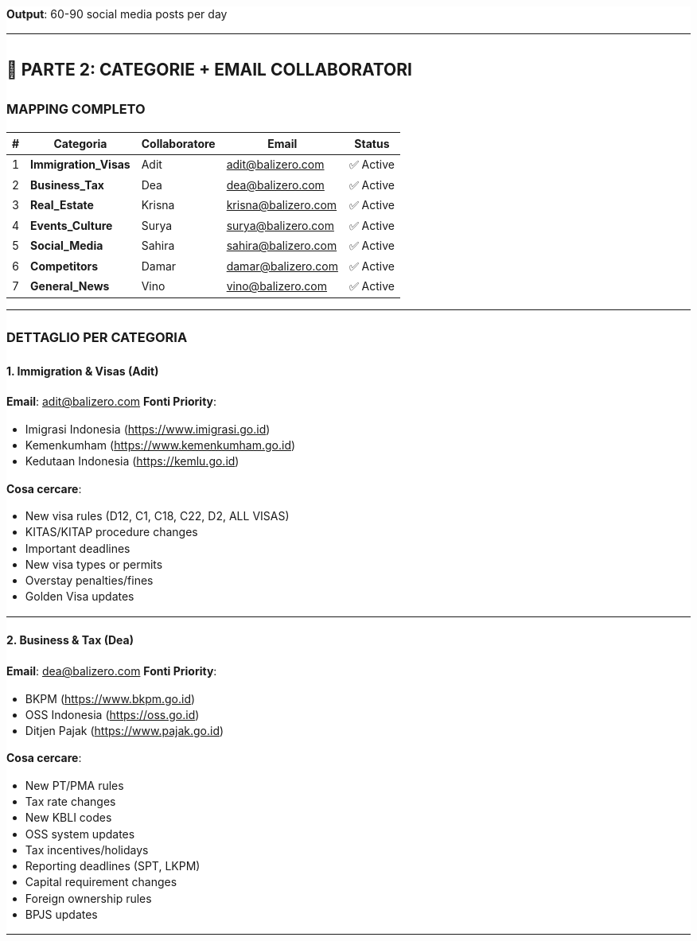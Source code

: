 **Output**: 60-90 social media posts per day

---

## 👥 PARTE 2: CATEGORIE + EMAIL COLLABORATORI

### **MAPPING COMPLETO**

| # | Categoria | Collaboratore | Email | Status |
|---|-----------|---------------|-------|--------|
| 1 | **Immigration_Visas** | Adit | adit@balizero.com | ✅ Active |
| 2 | **Business_Tax** | Dea | dea@balizero.com | ✅ Active |
| 3 | **Real_Estate** | Krisna | krisna@balizero.com | ✅ Active |
| 4 | **Events_Culture** | Surya | surya@balizero.com | ✅ Active |
| 5 | **Social_Media** | Sahira | sahira@balizero.com | ✅ Active |
| 6 | **Competitors** | Damar | damar@balizero.com | ✅ Active |
| 7 | **General_News** | Vino | vino@balizero.com | ✅ Active |

---

### **DETTAGLIO PER CATEGORIA**

#### **1. Immigration & Visas** (Adit)
**Email**: adit@balizero.com
**Fonti Priority**:
- Imigrasi Indonesia (https://www.imigrasi.go.id)
- Kemenkumham (https://www.kemenkumham.go.id)
- Kedutaan Indonesia (https://kemlu.go.id)

**Cosa cercare**:
- New visa rules (D12, C1, C18, C22, D2, ALL VISAS)
- KITAS/KITAP procedure changes
- Important deadlines
- New visa types or permits
- Overstay penalties/fines
- Golden Visa updates

---

#### **2. Business & Tax** (Dea)
**Email**: dea@balizero.com
**Fonti Priority**:
- BKPM (https://www.bkpm.go.id)
- OSS Indonesia (https://oss.go.id)
- Ditjen Pajak (https://www.pajak.go.id)

**Cosa cercare**:
- New PT/PMA rules
- Tax rate changes
- New KBLI codes
- OSS system updates
- Tax incentives/holidays
- Reporting deadlines (SPT, LKPM)
- Capital requirement changes
- Foreign ownership rules
- BPJS updates

---